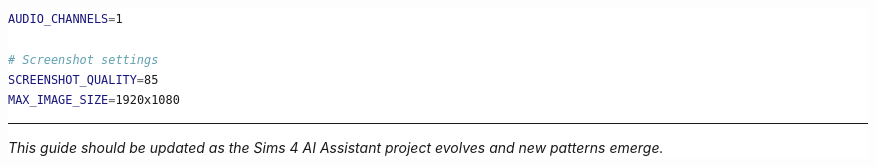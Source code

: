 ```bash
AUDIO_CHANNELS=1

# Screenshot settings
SCREENSHOT_QUALITY=85
MAX_IMAGE_SIZE=1920x1080
```

---

*This guide should be updated as the Sims 4 AI Assistant project evolves and new patterns emerge.* 